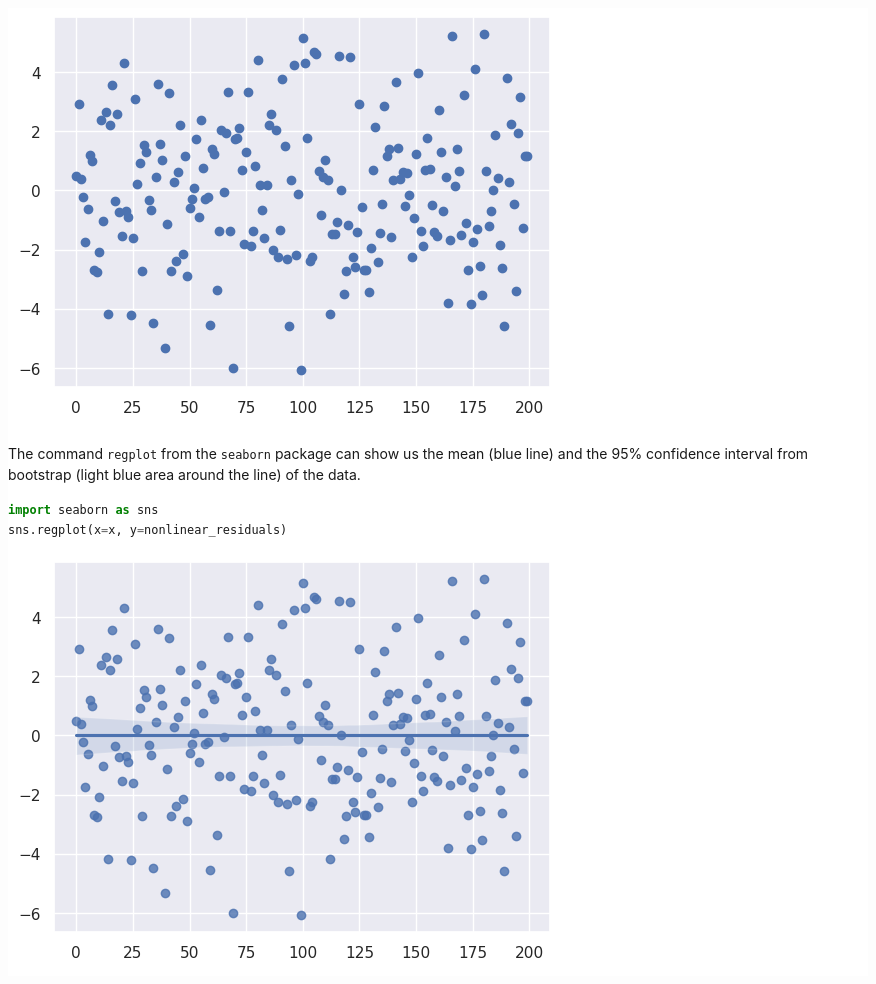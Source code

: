![](pics/cc4.png)

The command `regplot` from the `seaborn` package can show us the mean (blue line) and the 95% confidence interval from bootstrap (light blue area around the line) of the data.

```python
import seaborn as sns 
sns.regplot(x=x, y=nonlinear_residuals)
```

![](pics/cc5.png)
